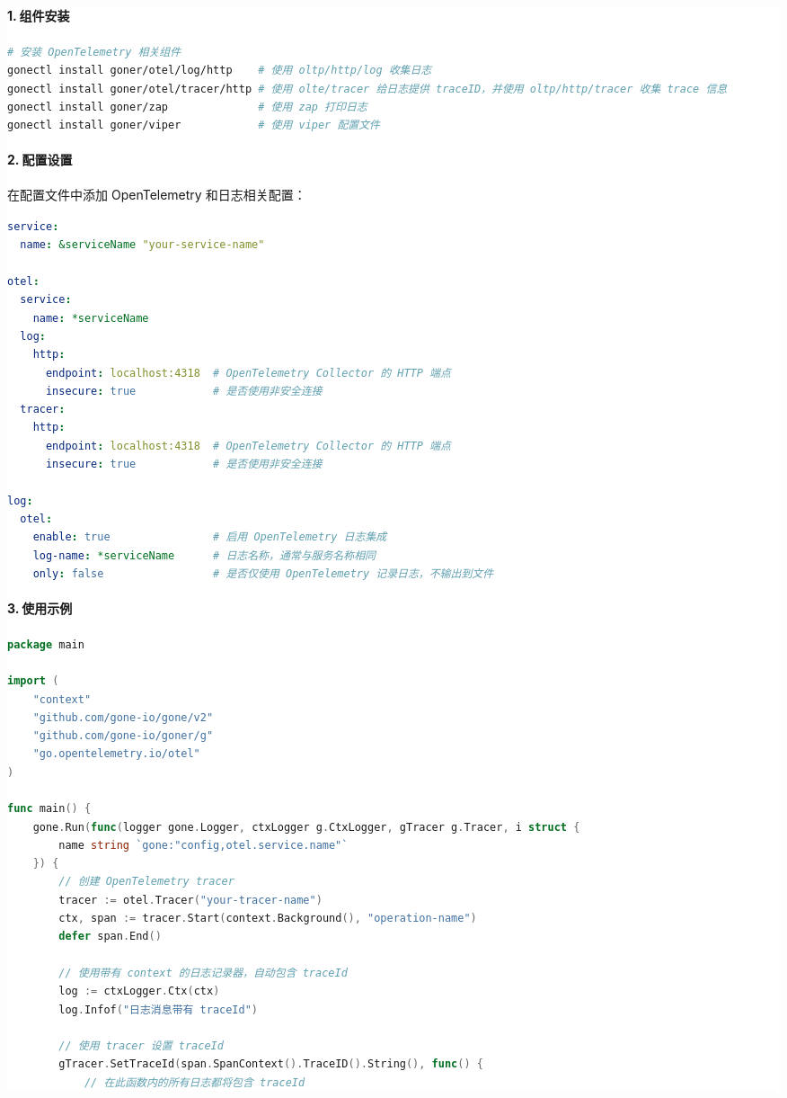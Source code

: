 #### 1. 组件安装

```bash
# 安装 OpenTelemetry 相关组件
gonectl install goner/otel/log/http    # 使用 oltp/http/log 收集日志
gonectl install goner/otel/tracer/http # 使用 olte/tracer 给日志提供 traceID，并使用 oltp/http/tracer 收集 trace 信息
gonectl install goner/zap              # 使用 zap 打印日志
gonectl install goner/viper            # 使用 viper 配置文件
```

#### 2. 配置设置

在配置文件中添加 OpenTelemetry 和日志相关配置：

```yaml
service:
  name: &serviceName "your-service-name"

otel:
  service:
    name: *serviceName
  log:
    http:
      endpoint: localhost:4318  # OpenTelemetry Collector 的 HTTP 端点
      insecure: true            # 是否使用非安全连接
  tracer:
    http:
      endpoint: localhost:4318  # OpenTelemetry Collector 的 HTTP 端点
      insecure: true            # 是否使用非安全连接

log:
  otel:
    enable: true                # 启用 OpenTelemetry 日志集成
    log-name: *serviceName      # 日志名称，通常与服务名称相同
    only: false                 # 是否仅使用 OpenTelemetry 记录日志，不输出到文件
```

#### 3. 使用示例

```go
package main

import (
	"context"
	"github.com/gone-io/gone/v2"
	"github.com/gone-io/goner/g"
	"go.opentelemetry.io/otel"
)

func main() {
	gone.Run(func(logger gone.Logger, ctxLogger g.CtxLogger, gTracer g.Tracer, i struct {
		name string `gone:"config,otel.service.name"`
	}) {
		// 创建 OpenTelemetry tracer
		tracer := otel.Tracer("your-tracer-name")
		ctx, span := tracer.Start(context.Background(), "operation-name")
		defer span.End()

		// 使用带有 context 的日志记录器，自动包含 traceId
		log := ctxLogger.Ctx(ctx)
		log.Infof("日志消息带有 traceId")

		// 使用 tracer 设置 traceId
		gTracer.SetTraceId(span.SpanContext().TraceID().String(), func() {
			// 在此函数内的所有日志都将包含 traceId
```